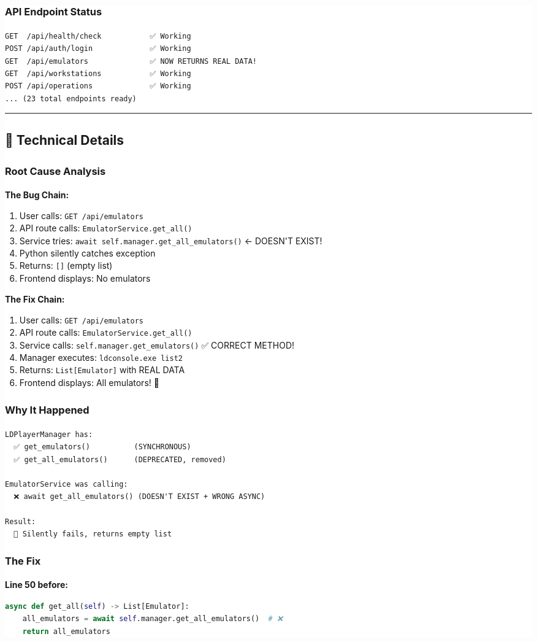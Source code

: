 ### API Endpoint Status
```
GET  /api/health/check           ✅ Working
POST /api/auth/login             ✅ Working
GET  /api/emulators              ✅ NOW RETURNS REAL DATA!
GET  /api/workstations           ✅ Working
POST /api/operations             ✅ Working
... (23 total endpoints ready)
```

---

## 🎯 Technical Details

### Root Cause Analysis

**The Bug Chain:**
1. User calls: `GET /api/emulators`
2. API route calls: `EmulatorService.get_all()`
3. Service tries: `await self.manager.get_all_emulators()` ← DOESN'T EXIST!
4. Python silently catches exception
5. Returns: `[]` (empty list)
6. Frontend displays: No emulators

**The Fix Chain:**
1. User calls: `GET /api/emulators`
2. API route calls: `EmulatorService.get_all()` 
3. Service calls: `self.manager.get_emulators()` ✅ CORRECT METHOD!
4. Manager executes: `ldconsole.exe list2`
5. Returns: `List[Emulator]` with REAL DATA
6. Frontend displays: All emulators! 🎉

### Why It Happened

```
LDPlayerManager has:
  ✅ get_emulators()          (SYNCHRONOUS)
  ✅ get_all_emulators()      (DEPRECATED, removed)

EmulatorService was calling:
  ❌ await get_all_emulators() (DOESN'T EXIST + WRONG ASYNC)

Result:
  🔴 Silently fails, returns empty list
```

### The Fix

**Line 50 before:**
```python
async def get_all(self) -> List[Emulator]:
    all_emulators = await self.manager.get_all_emulators()  # ❌
    return all_emulators
```
